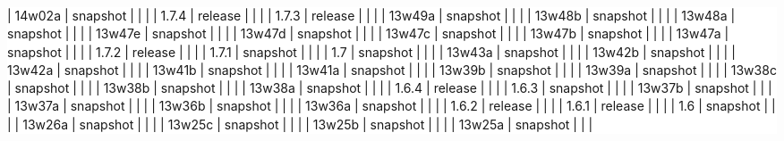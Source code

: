 | 14w02a | snapshot | | |
| 1.7.4 | release | | |
| 1.7.3 | release | | |
| 13w49a | snapshot | | |
| 13w48b | snapshot | | |
| 13w48a | snapshot | | |
| 13w47e | snapshot | | |
| 13w47d | snapshot | | |
| 13w47c | snapshot | | |
| 13w47b | snapshot | | |
| 13w47a | snapshot | | |
| 1.7.2 | release | | |
| 1.7.1 | snapshot | | |
| 1.7 | snapshot | | |
| 13w43a | snapshot | | |
| 13w42b | snapshot | | |
| 13w42a | snapshot | | |
| 13w41b | snapshot | | |
| 13w41a | snapshot | | |
| 13w39b | snapshot | | |
| 13w39a | snapshot | | |
| 13w38c | snapshot | | |
| 13w38b | snapshot | | |
| 13w38a | snapshot | | |
| 1.6.4 | release | | |
| 1.6.3 | snapshot | | |
| 13w37b | snapshot | | |
| 13w37a | snapshot | | |
| 13w36b | snapshot | | |
| 13w36a | snapshot | | |
| 1.6.2 | release | | |
| 1.6.1 | release | | |
| 1.6 | snapshot | | |
| 13w26a | snapshot | | |
| 13w25c | snapshot | | |
| 13w25b | snapshot | | |
| 13w25a | snapshot | | |